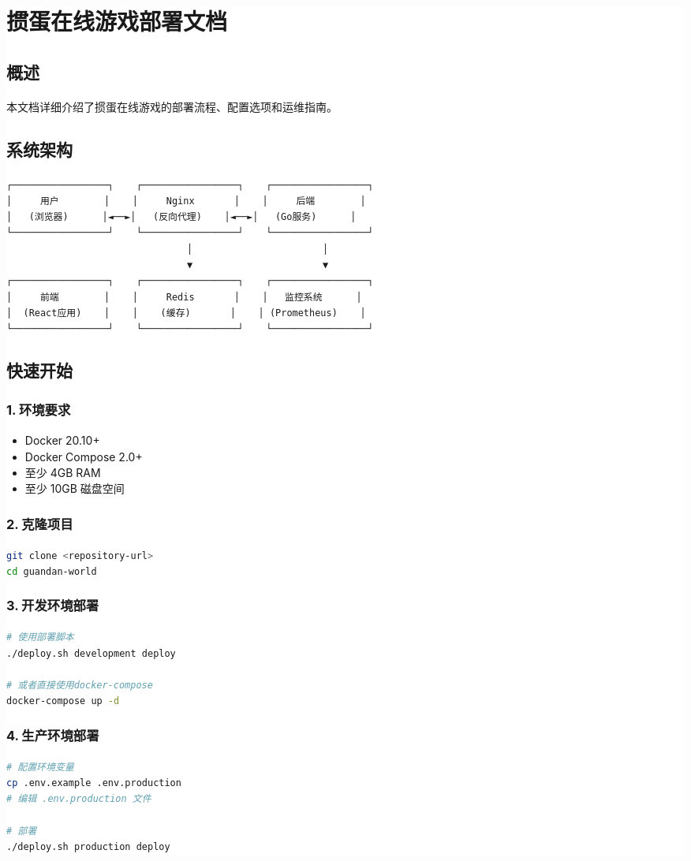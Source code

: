 # 掼蛋在线游戏部署文档

## 概述

本文档详细介绍了掼蛋在线游戏的部署流程、配置选项和运维指南。

## 系统架构

```
┌─────────────────┐    ┌─────────────────┐    ┌─────────────────┐
│     用户        │    │     Nginx       │    │     后端        │
│   (浏览器)      │◄──►│   (反向代理)    │◄──►│   (Go服务)      │
└─────────────────┘    └─────────────────┘    └─────────────────┘
                                │                       │
                                ▼                       ▼
┌─────────────────┐    ┌─────────────────┐    ┌─────────────────┐
│     前端        │    │     Redis       │    │   监控系统      │
│  (React应用)    │    │    (缓存)       │    │ (Prometheus)    │
└─────────────────┘    └─────────────────┘    └─────────────────┘
```

## 快速开始

### 1. 环境要求

- Docker 20.10+
- Docker Compose 2.0+
- 至少 4GB RAM
- 至少 10GB 磁盘空间

### 2. 克隆项目

```bash
git clone <repository-url>
cd guandan-world
```

### 3. 开发环境部署

```bash
# 使用部署脚本
./deploy.sh development deploy

# 或者直接使用docker-compose
docker-compose up -d
```

### 4. 生产环境部署

```bash
# 配置环境变量
cp .env.example .env.production
# 编辑 .env.production 文件

# 部署
./deploy.sh production deploy
```
